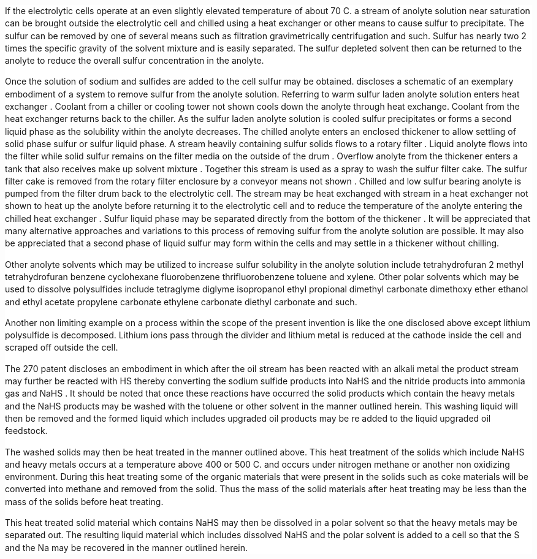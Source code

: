 If the electrolytic cells operate at an even slightly elevated temperature of about 70 C. a stream of anolyte solution near saturation can be brought outside the electrolytic cell and chilled using a heat exchanger or other means to cause sulfur to precipitate. The sulfur can be removed by one of several means such as filtration gravimetrically centrifugation and such. Sulfur has nearly two 2 times the specific gravity of the solvent mixture and is easily separated. The sulfur depleted solvent then can be returned to the anolyte to reduce the overall sulfur concentration in the anolyte.

Once the solution of sodium and sulfides are added to the cell sulfur may be obtained. discloses a schematic of an exemplary embodiment of a system to remove sulfur from the anolyte solution. Referring to warm sulfur laden anolyte solution enters heat exchanger . Coolant from a chiller or cooling tower not shown cools down the anolyte through heat exchange. Coolant from the heat exchanger returns back to the chiller. As the sulfur laden anolyte solution is cooled sulfur precipitates or forms a second liquid phase as the solubility within the anolyte decreases. The chilled anolyte enters an enclosed thickener to allow settling of solid phase sulfur or sulfur liquid phase. A stream heavily containing sulfur solids flows to a rotary filter . Liquid anolyte flows into the filter while solid sulfur remains on the filter media on the outside of the drum . Overflow anolyte from the thickener enters a tank that also receives make up solvent mixture . Together this stream is used as a spray to wash the sulfur filter cake. The sulfur filter cake is removed from the rotary filter enclosure by a conveyor means not shown . Chilled and low sulfur bearing anolyte is pumped from the filter drum back to the electrolytic cell. The stream may be heat exchanged with stream in a heat exchanger not shown to heat up the anolyte before returning it to the electrolytic cell and to reduce the temperature of the anolyte entering the chilled heat exchanger . Sulfur liquid phase may be separated directly from the bottom of the thickener . It will be appreciated that many alternative approaches and variations to this process of removing sulfur from the anolyte solution are possible. It may also be appreciated that a second phase of liquid sulfur may form within the cells and may settle in a thickener without chilling.

Other anolyte solvents which may be utilized to increase sulfur solubility in the anolyte solution include tetrahydrofuran 2 methyl tetrahydrofuran benzene cyclohexane fluorobenzene thrifluorobenzene toluene and xylene. Other polar solvents which may be used to dissolve polysulfides include tetraglyme diglyme isopropanol ethyl propional dimethyl carbonate dimethoxy ether ethanol and ethyl acetate propylene carbonate ethylene carbonate diethyl carbonate and such.

Another non limiting example on a process within the scope of the present invention is like the one disclosed above except lithium polysulfide is decomposed. Lithium ions pass through the divider and lithium metal is reduced at the cathode inside the cell and scraped off outside the cell.

The 270 patent discloses an embodiment in which after the oil stream has been reacted with an alkali metal the product stream may further be reacted with HS thereby converting the sodium sulfide products into NaHS and the nitride products into ammonia gas and NaHS . It should be noted that once these reactions have occurred the solid products which contain the heavy metals and the NaHS products may be washed with the toluene or other solvent in the manner outlined herein. This washing liquid will then be removed and the formed liquid which includes upgraded oil products may be re added to the liquid upgraded oil feedstock.

The washed solids may then be heat treated in the manner outlined above. This heat treatment of the solids which include NaHS and heavy metals occurs at a temperature above 400 or 500 C. and occurs under nitrogen methane or another non oxidizing environment. During this heat treating some of the organic materials that were present in the solids such as coke materials will be converted into methane and removed from the solid. Thus the mass of the solid materials after heat treating may be less than the mass of the solids before heat treating.

This heat treated solid material which contains NaHS may then be dissolved in a polar solvent so that the heavy metals may be separated out. The resulting liquid material which includes dissolved NaHS and the polar solvent is added to a cell so that the S and the Na may be recovered in the manner outlined herein.
